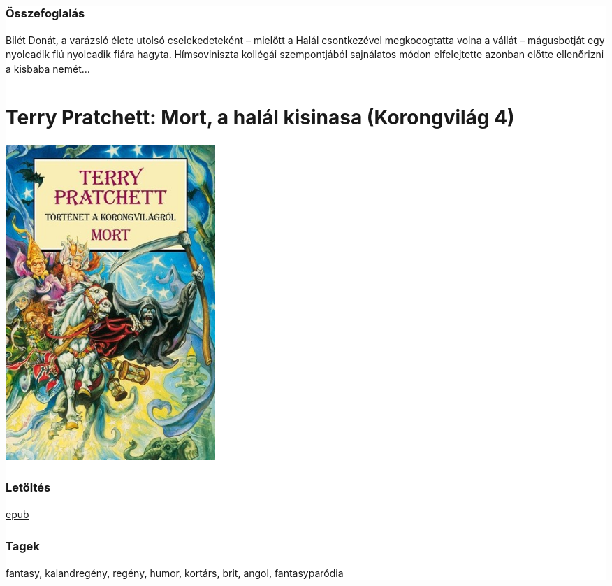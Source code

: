 ### Összefoglalás
Bilét Donát, a varázsló élete utolsó cselekedeteként – mielőtt a Halál csontkezével megkocogtatta volna a vállát – mágusbotját egy nyolcadik fiú nyolcadik fiára hagyta. Hímsoviniszta kollégái szempontjából sajnálatos módon elfelejtette azonban előtte ellenőrizni a kisbaba nemét…


# <a name="id_762">Terry Pratchett: Mort, a halál kisinasa (Korongvilág 4) </a>
<img src="https://github.com/BercziSandor/calibre_lib/raw/main/libs/main/Terry%20Pratchett/Mort%2C%20a%20halal%20kisinasa%20%28762%29/cover.jpg" alt="cover" width="300"/>

### Letöltés
[epub](https://github.com/BercziSandor/calibre_lib/raw/main/libs/main/Terry%20Pratchett/Mort%2C%20a%20halal%20kisinasa%20%28762%29/Mort%2C%20a%20halal%20kisinasa%20-%20Terry%20Pratchett.epub)

### Tagek
[fantasy](https://github.com/berczisandor/calibre_lib/libs/main/blob/main/_tags/fantasy.md), [kalandregény](https://github.com/berczisandor/calibre_lib/libs/main/blob/main/_tags/kalandreg%c3%a9ny.md), [regény](https://github.com/berczisandor/calibre_lib/libs/main/blob/main/_tags/reg%c3%a9ny.md), [humor](https://github.com/berczisandor/calibre_lib/libs/main/blob/main/_tags/humor.md), [kortárs](https://github.com/berczisandor/calibre_lib/libs/main/blob/main/_tags/kort%c3%a1rs.md), [brit](https://github.com/berczisandor/calibre_lib/libs/main/blob/main/_tags/brit.md), [angol](https://github.com/berczisandor/calibre_lib/libs/main/blob/main/_tags/angol.md), [fantasyparódia](https://github.com/berczisandor/calibre_lib/libs/main/blob/main/_tags/fantasypar%c3%b3dia.md)
